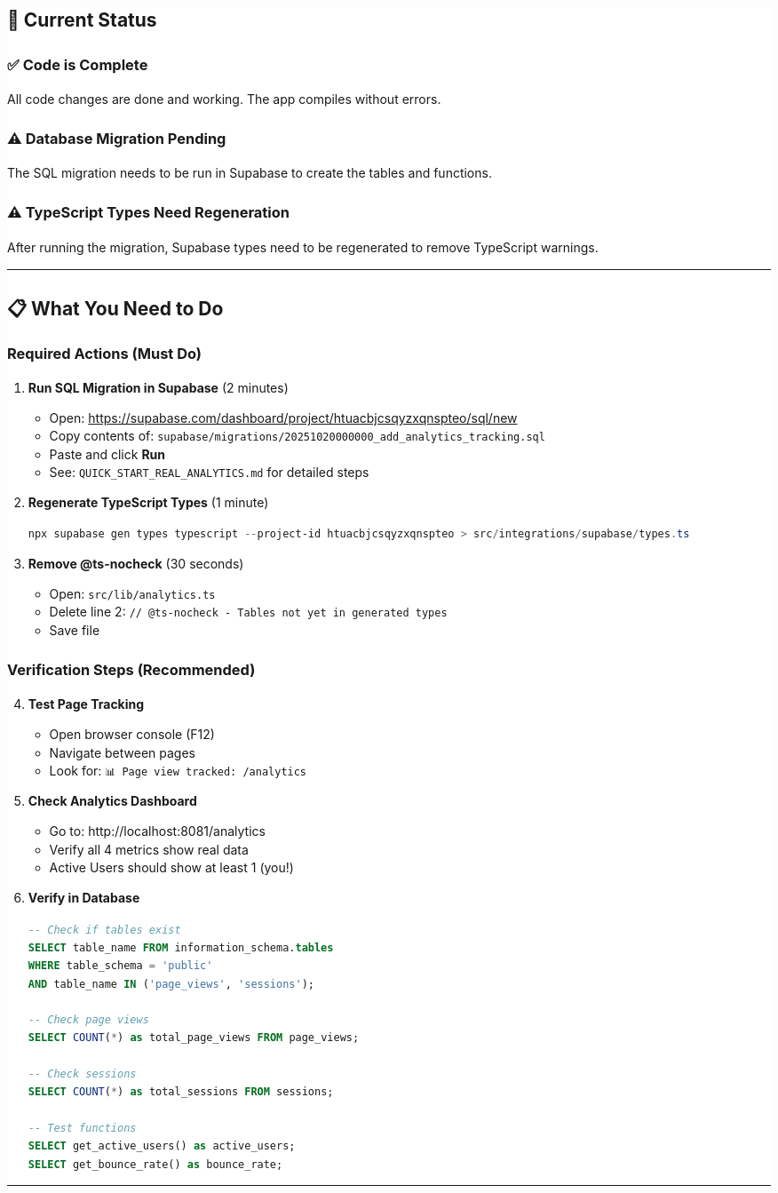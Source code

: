 
## 🎯 Current Status

### ✅ Code is Complete
All code changes are done and working. The app compiles without errors.

### ⚠️ Database Migration Pending
The SQL migration needs to be run in Supabase to create the tables and functions.

### ⚠️ TypeScript Types Need Regeneration
After running the migration, Supabase types need to be regenerated to remove TypeScript warnings.

---

## 📋 What You Need to Do

### Required Actions (Must Do)
1. **Run SQL Migration in Supabase** (2 minutes)
   - Open: https://supabase.com/dashboard/project/htuacbjcsqyzxqnspteo/sql/new
   - Copy contents of: `supabase/migrations/20251020000000_add_analytics_tracking.sql`
   - Paste and click **Run**
   - See: `QUICK_START_REAL_ANALYTICS.md` for detailed steps

2. **Regenerate TypeScript Types** (1 minute)
   ```powershell
   npx supabase gen types typescript --project-id htuacbjcsqyzxqnspteo > src/integrations/supabase/types.ts
   ```

3. **Remove @ts-nocheck** (30 seconds)
   - Open: `src/lib/analytics.ts`
   - Delete line 2: `// @ts-nocheck - Tables not yet in generated types`
   - Save file

### Verification Steps (Recommended)
4. **Test Page Tracking**
   - Open browser console (F12)
   - Navigate between pages
   - Look for: `📊 Page view tracked: /analytics`

5. **Check Analytics Dashboard**
   - Go to: http://localhost:8081/analytics
   - Verify all 4 metrics show real data
   - Active Users should show at least 1 (you!)

6. **Verify in Database**
   ```sql
   -- Check if tables exist
   SELECT table_name FROM information_schema.tables 
   WHERE table_schema = 'public' 
   AND table_name IN ('page_views', 'sessions');
   
   -- Check page views
   SELECT COUNT(*) as total_page_views FROM page_views;
   
   -- Check sessions
   SELECT COUNT(*) as total_sessions FROM sessions;
   
   -- Test functions
   SELECT get_active_users() as active_users;
   SELECT get_bounce_rate() as bounce_rate;
   ```

---
